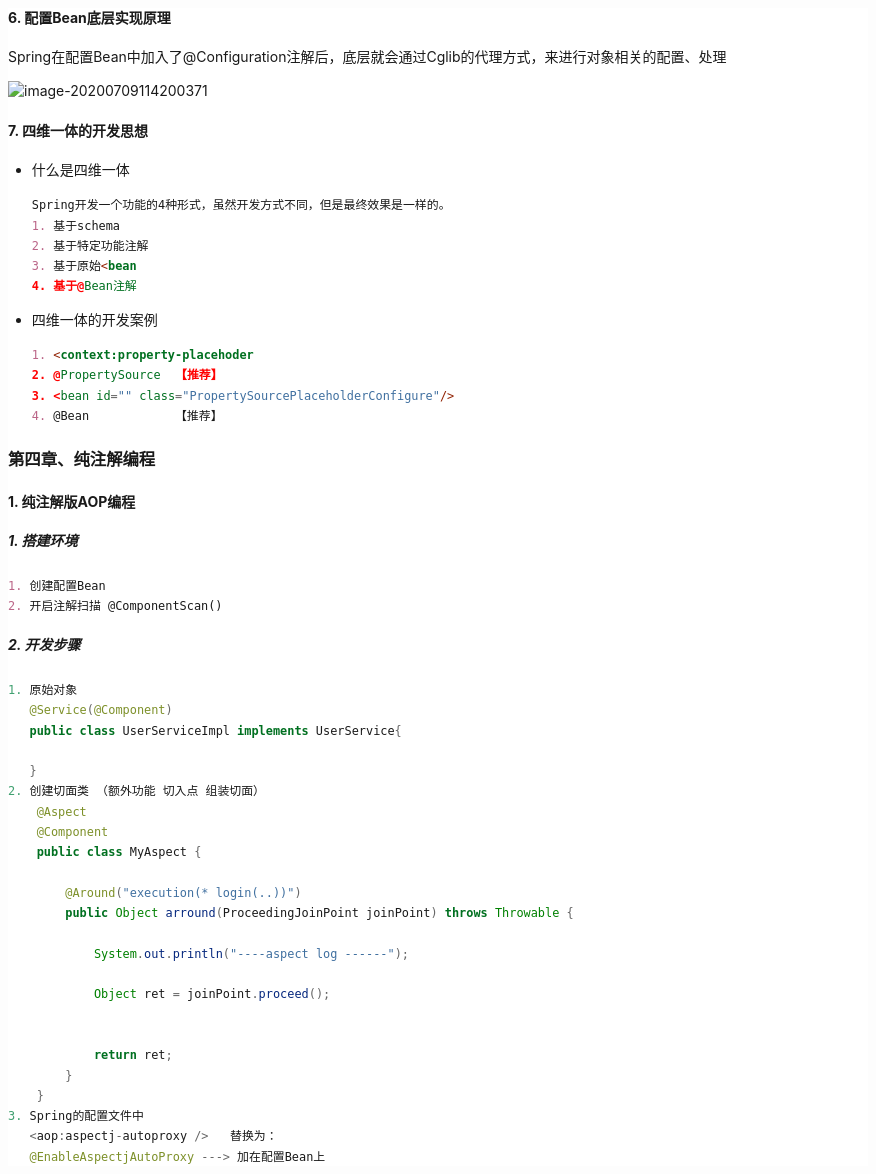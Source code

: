 #### 6. 配置Bean底层实现原理

Spring在配置Bean中加入了@Configuration注解后，底层就会通过Cglib的代理方式，来进行对象相关的配置、处理

![image-20200709114200371](https://gaoziman.oss-cn-hangzhou.aliyuncs.com/img/202305291505319.png)

#### 7. 四维一体的开发思想

- 什么是四维一体

  ```markdown
  Spring开发一个功能的4种形式，虽然开发方式不同，但是最终效果是一样的。
  1. 基于schema
  2. 基于特定功能注解
  3. 基于原始<bean
  4. 基于@Bean注解
  ```

- 四维一体的开发案例

  ```markdown
  1. <context:property-placehoder
  2. @PropertySource  【推荐】
  3. <bean id="" class="PropertySourcePlaceholderConfigure"/>
  4. @Bean            【推荐】
  ```

### 第四章、纯注解编程

#### 1. 纯注解版AOP编程

##### 1. 搭建环境

```markdown
1. 创建配置Bean 
2. 开启注解扫描 @ComponentScan()
```

##### 2. 开发步骤

```java
1. 原始对象
   @Service(@Component)
   public class UserServiceImpl implements UserService{
     
   }
2. 创建切面类 （额外功能 切入点 组装切面）
    @Aspect
    @Component
    public class MyAspect {

        @Around("execution(* login(..))")
        public Object arround(ProceedingJoinPoint joinPoint) throws Throwable {

            System.out.println("----aspect log ------");

            Object ret = joinPoint.proceed();


            return ret;
        }
    }
3. Spring的配置文件中
   <aop:aspectj-autoproxy />   替换为：
   @EnableAspectjAutoProxy ---> 加在配置Bean上 
```
